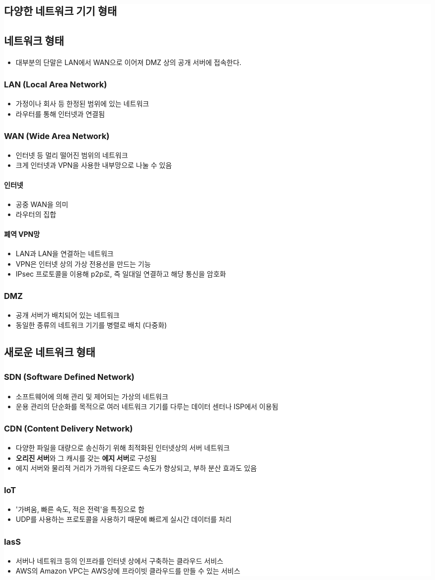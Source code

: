 
## 다양한 네트워크 기기 형태

## 네트워크 형태
- 대부분의 단말은 LAN에서 WAN으로 이어져 DMZ 상의 공개 서버에 접속한다.
### LAN (Local Area Network)
- 가정이나 회사 등 한정된 범위에 있는 네트워크
- 라우터를 통해 인터넷과 연결됨
### WAN (Wide Area Network)
- 인터넷 등 멀리 떨어진 범위의 네트워크
- 크게 인터넷과 VPN을 사용한 내부망으로 나눌 수 있음
#### 인터넷
- 공중 WAN을 의미
- 라우터의 집합
#### 폐역 VPN망
- LAN과 LAN을 연결하는 네트워크
- VPN은 인터넷 상의 가상 전용선을 만드는 기능
- IPsec 프로토콜을 이용해 p2p로, 즉 일대일 연결하고 해당 통신을 암호화
### DMZ
- 공개 서버가 배치되어 있는 네트워크
- 동일한 종류의 네트워크 기기를 병렬로 배치 (다중화)

## 새로운 네트워크 형태
### SDN (Software Defined Network)
- 소프트웨어에 의해 관리 및 제어되는 가상의 네트워크
- 운용 관리의 단순화를 목적으로 여러 네트워크 기기를 다루는 데이터 센터나 ISP에서 이용됨
### CDN (Content Delivery Network)
- 다양한 파일을 대량으로 송신하기 위해 최적화된 인터넷상의 서버 네트워크
- **오리진 서버**와 그 캐시를 갖는 **에지 서버**로 구성됨
- 에지 서버와 물리적 거리가 가까워 다운로드 속도가 향상되고, 부하 분산 효과도 있음
### IoT
- '가벼움, 빠른 속도, 적은 전력'을 특징으로 함
- UDP를 사용하는 프로토콜을 사용하기 때문에 빠르게 실시간 데이터를 처리
### IasS
- 서버나 네트워크 등의 인프라를 인터넷 상에서 구축하는 클라우드 서비스
- AWS의 Amazon VPC는 AWS상에 프라이빗 클라우드를 만들 수 있는 서비스

